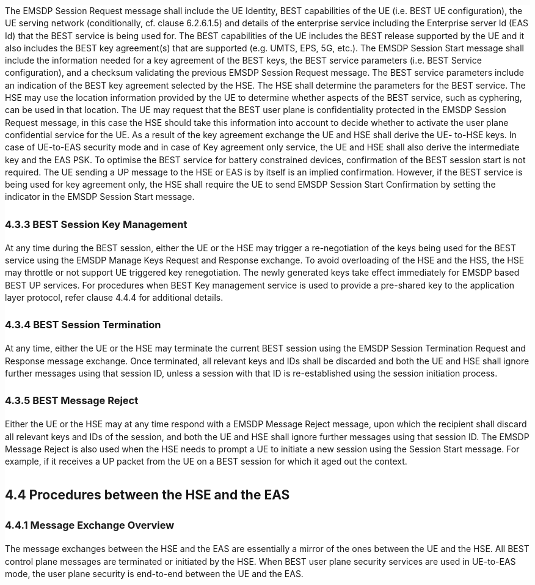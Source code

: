 The EMSDP Session Request message shall include the UE Identity, BEST
capabilities of the UE (i.e. BEST UE configuration), the UE serving network
(conditionally, cf. clause 6.2.6.1.5) and details of the enterprise service
including the Enterprise server Id (EAS Id) that the BEST service is being
used for. The BEST capabilities of the UE includes the BEST release supported
by the UE and it also includes the BEST key agreement(s) that are supported
(e.g. UMTS, EPS, 5G, etc.).
The EMSDP Session Start message shall include the information needed for a key
agreement of the BEST keys, the BEST service parameters (i.e. BEST Service
configuration), and a checksum validating the previous EMSDP Session Request
message. The BEST service parameters include an indication of the BEST key
agreement selected by the HSE.
The HSE shall determine the parameters for the BEST service. The HSE may use
the location information provided by the UE to determine whether aspects of
the BEST service, such as cyphering, can be used in that location. The UE may
request that the BEST user plane is confidentiality protected in the EMSDP
Session Request message, in this case the HSE should take this information
into account to decide whether to activate the user plane confidential service
for the UE.
As a result of the key agreement exchange the UE and HSE shall derive the UE-
to-HSE keys. In case of UE-to-EAS security mode and in case of Key agreement
only service, the UE and HSE shall also derive the intermediate key and the
EAS PSK.
To optimise the BEST service for battery constrained devices, confirmation of
the BEST session start is not required. The UE sending a UP message to the HSE
or EAS is by itself is an implied confirmation. However, if the BEST service
is being used for key agreement only, the HSE shall require the UE to send
EMSDP Session Start Confirmation by setting the indicator in the EMSDP Session
Start message.
### 4.3.3 BEST Session Key Management
At any time during the BEST session, either the UE or the HSE may trigger a
re-negotiation of the keys being used for the BEST service using the EMSDP
Manage Keys Request and Response exchange. To avoid overloading of the HSE and
the HSS, the HSE may throttle or not support UE triggered key renegotiation.
The newly generated keys take effect immediately for EMSDP based BEST UP
services. For procedures when BEST Key management service is used to provide a
pre-shared key to the application layer protocol, refer clause 4.4.4 for
additional details.
### 4.3.4 BEST Session Termination
At any time, either the UE or the HSE may terminate the current BEST session
using the EMSDP Session Termination Request and Response message exchange.
Once terminated, all relevant keys and IDs shall be discarded and both the UE
and HSE shall ignore further messages using that session ID, unless a session
with that ID is re-established using the session initiation process.
### 4.3.5 BEST Message Reject
Either the UE or the HSE may at any time respond with a EMSDP Message Reject
message, upon which the recipient shall discard all relevant keys and IDs of
the session, and both the UE and HSE shall ignore further messages using that
session ID.
The EMSDP Message Reject is also used when the HSE needs to prompt a UE to
initiate a new session using the Session Start message. For example, if it
receives a UP packet from the UE on a BEST session for which it aged out the
context.
## 4.4 Procedures between the HSE and the EAS
### 4.4.1 Message Exchange Overview
The message exchanges between the HSE and the EAS are essentially a mirror of
the ones between the UE and the HSE. All BEST control plane messages are
terminated or initiated by the HSE. When BEST user plane security services are
used in UE-to-EAS mode, the user plane security is end-to-end between the UE
and the EAS.